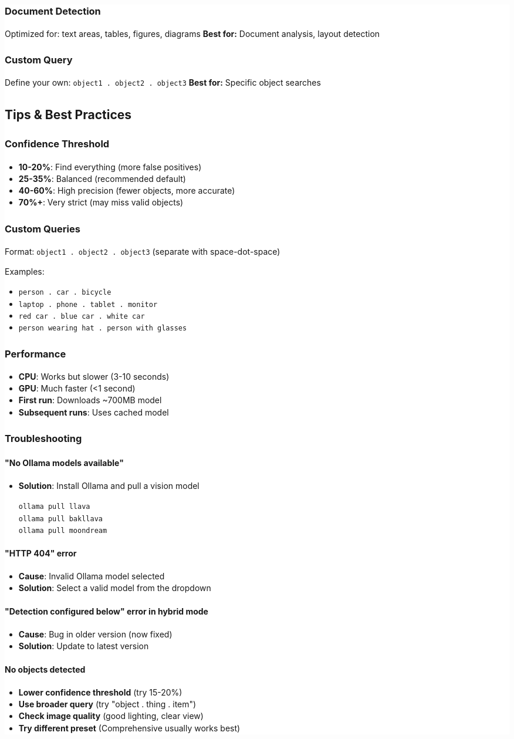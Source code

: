### Document Detection
Optimized for: text areas, tables, figures, diagrams
**Best for:** Document analysis, layout detection

### Custom Query
Define your own: `object1 . object2 . object3`
**Best for:** Specific object searches

## Tips & Best Practices

### Confidence Threshold
- **10-20%**: Find everything (more false positives)
- **25-35%**: Balanced (recommended default)
- **40-60%**: High precision (fewer objects, more accurate)
- **70%+**: Very strict (may miss valid objects)

### Custom Queries
Format: `object1 . object2 . object3` (separate with space-dot-space)

Examples:
- `person . car . bicycle`
- `laptop . phone . tablet . monitor`
- `red car . blue car . white car`
- `person wearing hat . person with glasses`

### Performance
- **CPU**: Works but slower (3-10 seconds)
- **GPU**: Much faster (<1 second)
- **First run**: Downloads ~700MB model
- **Subsequent runs**: Uses cached model

### Troubleshooting

#### "No Ollama models available"
- **Solution**: Install Ollama and pull a vision model
  ```bash
  ollama pull llava
  ollama pull bakllava
  ollama pull moondream
  ```

#### "HTTP 404" error
- **Cause**: Invalid Ollama model selected
- **Solution**: Select a valid model from the dropdown

#### "Detection configured below" error in hybrid mode
- **Cause**: Bug in older version (now fixed)
- **Solution**: Update to latest version

#### No objects detected
- **Lower confidence threshold** (try 15-20%)
- **Use broader query** (try "object . thing . item")
- **Check image quality** (good lighting, clear view)
- **Try different preset** (Comprehensive usually works best)
